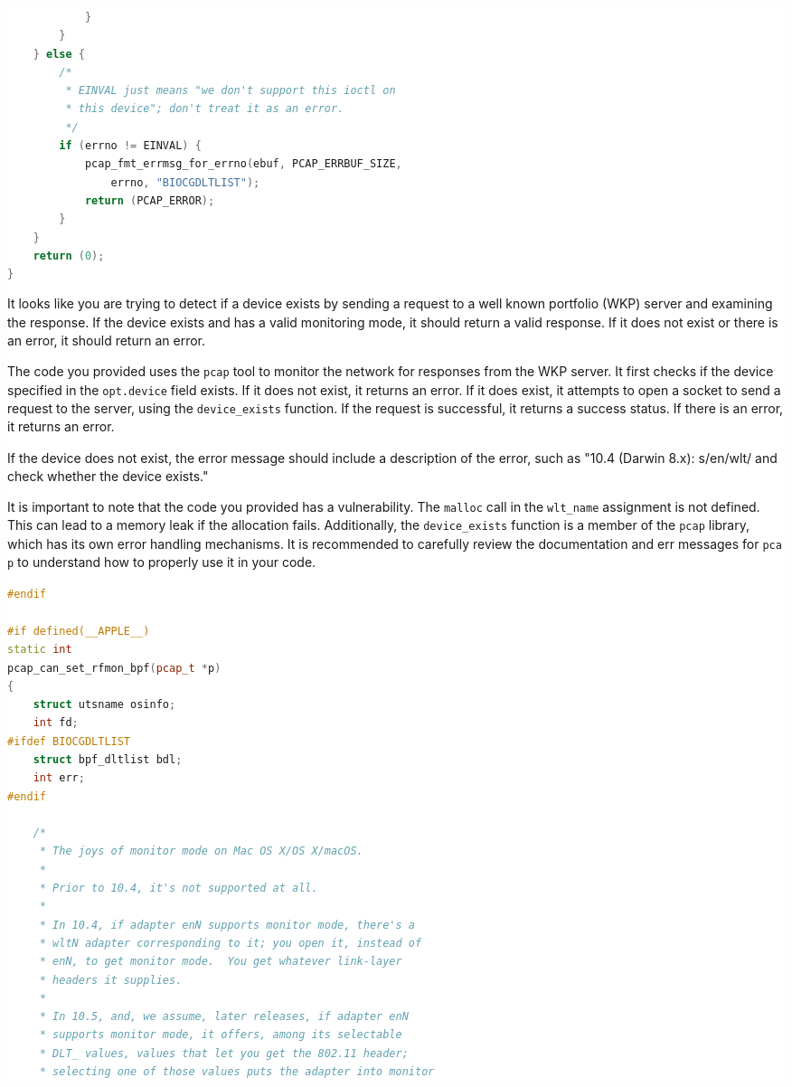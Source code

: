 ```cpp
			}
		}
	} else {
		/*
		 * EINVAL just means "we don't support this ioctl on
		 * this device"; don't treat it as an error.
		 */
		if (errno != EINVAL) {
			pcap_fmt_errmsg_for_errno(ebuf, PCAP_ERRBUF_SIZE,
			    errno, "BIOCGDLTLIST");
			return (PCAP_ERROR);
		}
	}
	return (0);
}
```

It looks like you are trying to detect if a device exists by sending a request to a well known portfolio (WKP) server and examining the response.  If the device exists and has a valid monitoring mode, it should return a valid response.  If it does not exist or there is an error, it should return an error.

The code you provided uses the `pcap` tool to monitor the network for responses from the WKP server.  It first checks if the device specified in the `opt.device` field exists.  If it does not exist, it returns an error.  If it does exist, it attempts to open a socket to send a request to the server, using the `device_exists` function.  If the request is successful, it returns a success status.  If there is an error, it returns an error.

If the device does not exist, the error message should include a description of the error, such as "10.4 (Darwin 8.x): s/en/wlt/ and check whether the device exists."

It is important to note that the code you provided has a vulnerability.  The `malloc` call in the `wlt_name` assignment is not defined.  This can lead to a memory leak if the allocation fails.  Additionally, the `device_exists` function is a member of the `pcap` library, which has its own error handling mechanisms.  It is recommended to carefully review the documentation and err messages for `pcap` to understand how to properly use it in your code.


```cpp
#endif

#if defined(__APPLE__)
static int
pcap_can_set_rfmon_bpf(pcap_t *p)
{
	struct utsname osinfo;
	int fd;
#ifdef BIOCGDLTLIST
	struct bpf_dltlist bdl;
	int err;
#endif

	/*
	 * The joys of monitor mode on Mac OS X/OS X/macOS.
	 *
	 * Prior to 10.4, it's not supported at all.
	 *
	 * In 10.4, if adapter enN supports monitor mode, there's a
	 * wltN adapter corresponding to it; you open it, instead of
	 * enN, to get monitor mode.  You get whatever link-layer
	 * headers it supplies.
	 *
	 * In 10.5, and, we assume, later releases, if adapter enN
	 * supports monitor mode, it offers, among its selectable
	 * DLT_ values, values that let you get the 802.11 header;
	 * selecting one of those values puts the adapter into monitor
```